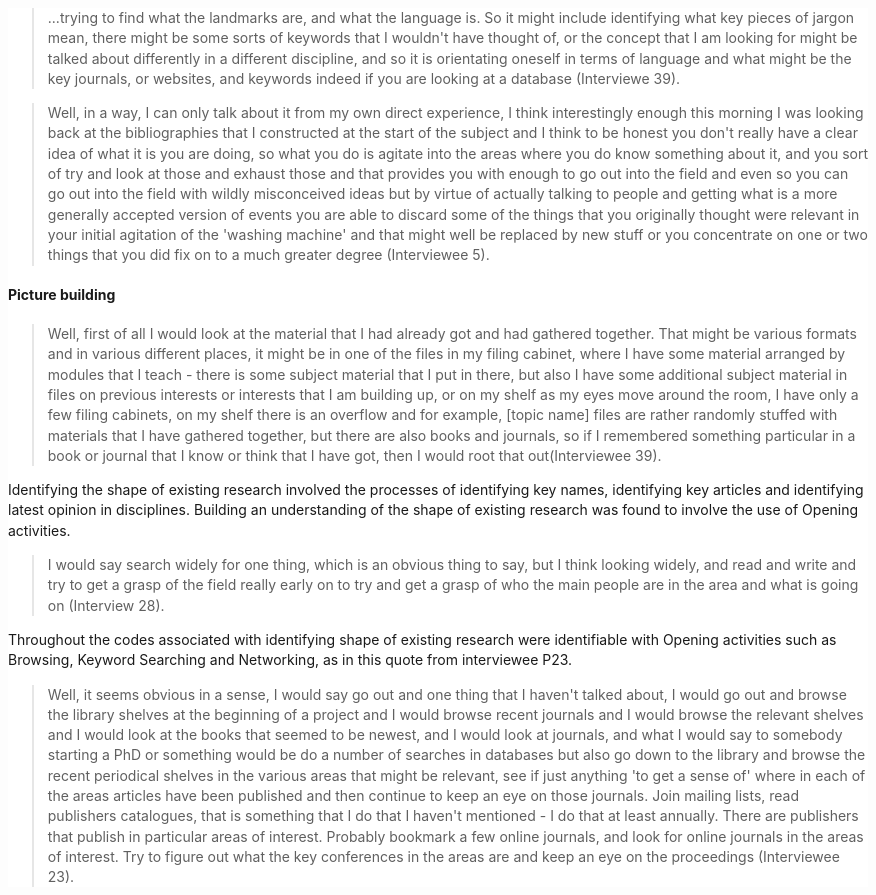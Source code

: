 > ...trying to find what the landmarks are, and what the language is. So it might include identifying what key pieces of jargon mean, there might be some sorts of keywords that I wouldn't have thought of, or the concept that I am looking for might be talked about differently in a different discipline, and so it is orientating oneself in terms of language and what might be the key journals, or websites, and keywords indeed if you are looking at a database (Interviewe 39).

> Well, in a way, I can only talk about it from my own direct experience, I think interestingly enough this morning I was looking back at the bibliographies that I constructed at the start of the subject and I think to be honest you don't really have a clear idea of what it is you are doing, so what you do is agitate into the areas where you do know something about it, and you sort of try and look at those and exhaust those and that provides you with enough to go out into the field and even so you can go out into the field with wildly misconceived ideas but by virtue of actually talking to people and getting what is a more generally accepted version of events you are able to discard some of the things that you originally thought were relevant in your initial agitation of the 'washing machine' and that might well be replaced by new stuff or you concentrate on one or two things that you did fix on to a much greater degree (Interviewee 5).

#### Picture building

> Well, first of all I would look at the material that I had already got and had gathered together. That might be various formats and in various different places, it might be in one of the files in my filing cabinet, where I have some material arranged by modules that I teach - there is some subject material that I put in there, but also I have some additional subject material in files on previous interests or interests that I am building up, or on my shelf as my eyes move around the room, I have only a few filing cabinets, on my shelf there is an overflow and for example, [topic name] files are rather randomly stuffed with materials that I have gathered together, but there are also books and journals, so if I remembered something particular in a book or journal that I know or think that I have got, then I would root that out(Interviewee 39).

Identifying the shape of existing research involved the processes of identifying key names, identifying key articles and identifying latest opinion in disciplines. Building an understanding of the shape of existing research was found to involve the use of Opening activities.

> I would say search widely for one thing, which is an obvious thing to say, but I think looking widely, and read and write and try to get a grasp of the field really early on to try and get a grasp of who the main people are in the area and what is going on (Interview 28).

Throughout the codes associated with identifying shape of existing research were identifiable with Opening activities such as Browsing, Keyword Searching and Networking, as in this quote from interviewee P23.

> Well, it seems obvious in a sense, I would say go out and one thing that I haven't talked about, I would go out and browse the library shelves at the beginning of a project and I would browse recent journals and I would browse the relevant shelves and I would look at the books that seemed to be newest, and I would look at journals, and what I would say to somebody starting a PhD or something would be do a number of searches in databases but also go down to the library and browse the recent periodical shelves in the various areas that might be relevant, see if just anything 'to get a sense of' where in each of the areas articles have been published and then continue to keep an eye on those journals. Join mailing lists, read publishers catalogues, that is something that I do that I haven't mentioned - I do that at least annually. There are publishers that publish in particular areas of interest. Probably bookmark a few online journals, and look for online journals in the areas of interest. Try to figure out what the key conferences in the areas are and keep an eye on the proceedings (Interviewee 23).
